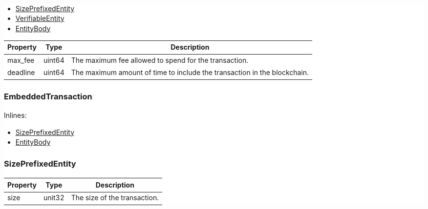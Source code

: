 - [SizePrefixedEntity](#sizeprefixedentity)
- [VerifiableEntity](./block.md#verifiableentity)
- [EntityBody](./block.md#entitybody)

**Property** | **Type** |	**Description**
-------------|----------|------------------
max_fee |	uint64 |	The maximum fee allowed to spend for the transaction.
deadline |	uint64 |	The maximum amount of time to include the transaction in the blockchain.

### EmbeddedTransaction

Inlines:

- [SizePrefixedEntity](#sizeprefixedentity)
- [EntityBody](./block.md#entitybody)

### SizePrefixedEntity

**Property** | **Type** |	**Description**
-------------|----------|------------------
size | unit32 |	The size of the transaction.
